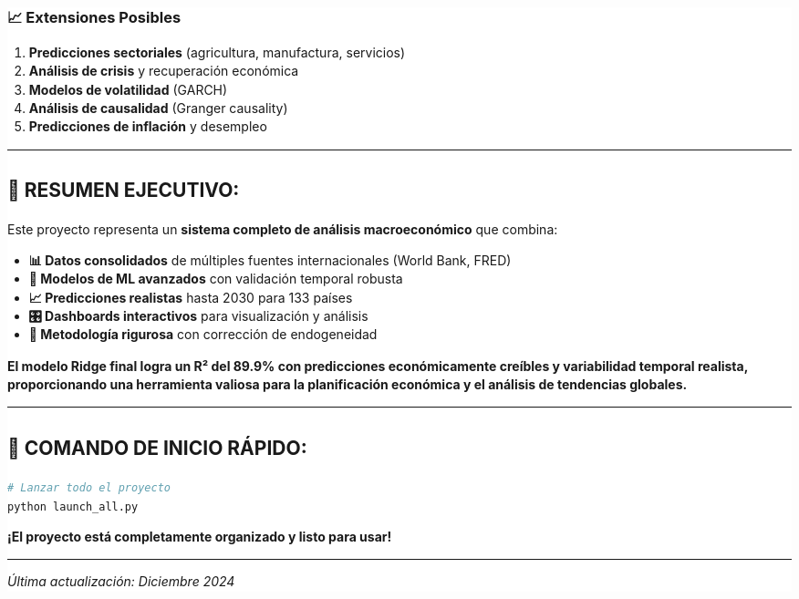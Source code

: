 ### 📈 **Extensiones Posibles**
1. **Predicciones sectoriales** (agricultura, manufactura, servicios)
2. **Análisis de crisis** y recuperación económica
3. **Modelos de volatilidad** (GARCH)
4. **Análisis de causalidad** (Granger causality)
5. **Predicciones de inflación** y desempleo

---

## 🎉 **RESUMEN EJECUTIVO:**

Este proyecto representa un **sistema completo de análisis macroeconómico** que combina:

- **📊 Datos consolidados** de múltiples fuentes internacionales (World Bank, FRED)
- **🤖 Modelos de ML avanzados** con validación temporal robusta
- **📈 Predicciones realistas** hasta 2030 para 133 países
- **🎛️ Dashboards interactivos** para visualización y análisis
- **🔧 Metodología rigurosa** con corrección de endogeneidad

**El modelo Ridge final logra un R² del 89.9% con predicciones económicamente creíbles y variabilidad temporal realista, proporcionando una herramienta valiosa para la planificación económica y el análisis de tendencias globales.**

---

## 🚀 **COMANDO DE INICIO RÁPIDO:**

```bash
# Lanzar todo el proyecto
python launch_all.py
```

**¡El proyecto está completamente organizado y listo para usar!**

---

*Última actualización: Diciembre 2024*

